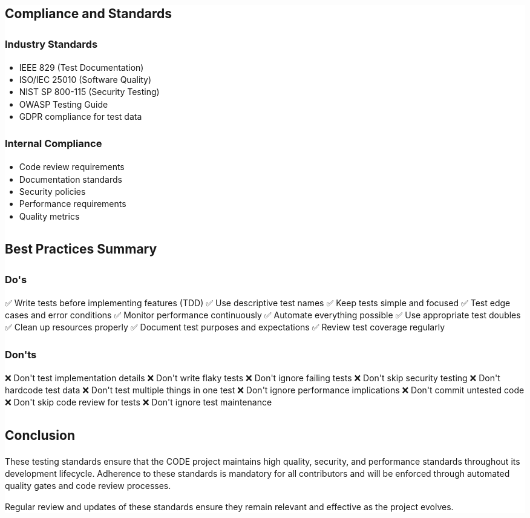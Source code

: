 ## Compliance and Standards

### Industry Standards

- IEEE 829 (Test Documentation)
- ISO/IEC 25010 (Software Quality)
- NIST SP 800-115 (Security Testing)
- OWASP Testing Guide
- GDPR compliance for test data

### Internal Compliance

- Code review requirements
- Documentation standards
- Security policies
- Performance requirements
- Quality metrics

## Best Practices Summary

### Do's

✅ Write tests before implementing features (TDD)
✅ Use descriptive test names
✅ Keep tests simple and focused
✅ Test edge cases and error conditions
✅ Monitor performance continuously
✅ Automate everything possible
✅ Use appropriate test doubles
✅ Clean up resources properly
✅ Document test purposes and expectations
✅ Review test coverage regularly

### Don'ts

❌ Don't test implementation details
❌ Don't write flaky tests
❌ Don't ignore failing tests
❌ Don't skip security testing
❌ Don't hardcode test data
❌ Don't test multiple things in one test
❌ Don't ignore performance implications
❌ Don't commit untested code
❌ Don't skip code review for tests
❌ Don't ignore test maintenance

## Conclusion

These testing standards ensure that the CODE project maintains high quality, security, and performance standards throughout its development lifecycle. Adherence to these standards is mandatory for all contributors and will be enforced through automated quality gates and code review processes.

Regular review and updates of these standards ensure they remain relevant and effective as the project evolves.